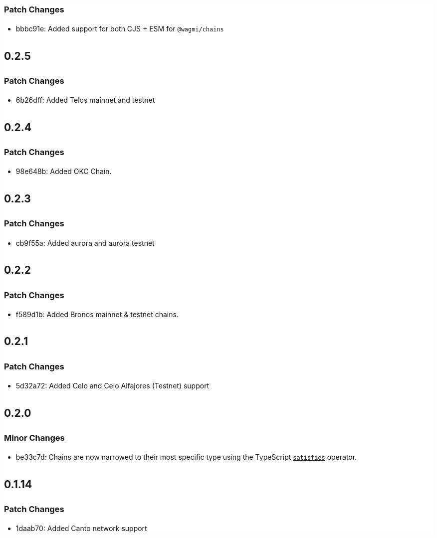 ### Patch Changes

- bbbc91e: Added support for both CJS + ESM for `@wagmi/chains`

## 0.2.5

### Patch Changes

- 6b26dff: Added Telos mainnet and testnet

## 0.2.4

### Patch Changes

- 98e648b: Added OKC Chain.

## 0.2.3

### Patch Changes

- cb9f55a: Added aurora and aurora testnet

## 0.2.2

### Patch Changes

- f589d1b: Added Bronos mainnet & testnet chains.

## 0.2.1

### Patch Changes

- 5d32a72: Added Celo and Celo Alfajores (Testnet) support

## 0.2.0

### Minor Changes

- be33c7d: Chains are now narrowed to their most specific type using the TypeScript [`satisfies`](https://devblogs.microsoft.com/typescript/announcing-typescript-4-9/#the-satisfies-operator) operator.

## 0.1.14

### Patch Changes

- 1daab70: Added Canto network support
